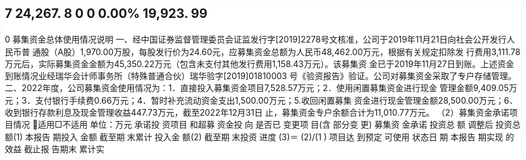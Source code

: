 7
24,267.
8
0
0
0.00%
19,923.
99
--
0
募集资金总体使用情况说明
一、经中国证券监督管理委员会证监发行字[2019]2278号文核准，公司于2019年11月21日向社会公开发行人民币普
通股（A股）1,970.00万股，每股发行价为24.60元，应募集资金总额为人民币48,462.00万元，根据有关规定扣除发
行费用3,111.78万元后，实际募集资金金额为45,350.22万元（包含未支付其他发行费用1,158.43万元）。该募集资
金已于2019年11月27日到账。上述资金到账情况业经瑞华会计师事务所（特殊普通合伙）瑞华验字[2019]01810003
号《验资报告》验证。公司对募集资金采取了专户存储管理。
二、2022年度，公司募集资金使用情况为：1．直接投入募集资金项目7,528.57万元；2．使用闲置募集资金进行现金
管理金额9,409.05万元；3．支付银行手续费0.66万元；4．暂时补充流动资金支出1,500.00万元；5.收回闲置募集
资金进行现金管理金额28,500.00万元；6．收到银行存款利息及现金管理收益447.73万元，截至2022年12月31日
止，募集资金专户余额合计为11,010.77万元。
（2）募集资金承诺项目情况
适用□不适用
单位：万元
承诺投
资项目
和超募
资金投
向
是否已
变更项
目(含
部分变
更)
募集资
金承诺
投资总
额
调整后
投资总
额(1)
本报告
期投入
金额
截至期
末累计
投入金
额(2)
截至期
末投资
进度
(3)＝
(2)/(1
)
项目达
到预定
可使用
状态日
期
本报告
期实现
的效益
截止报
告期末
累计实